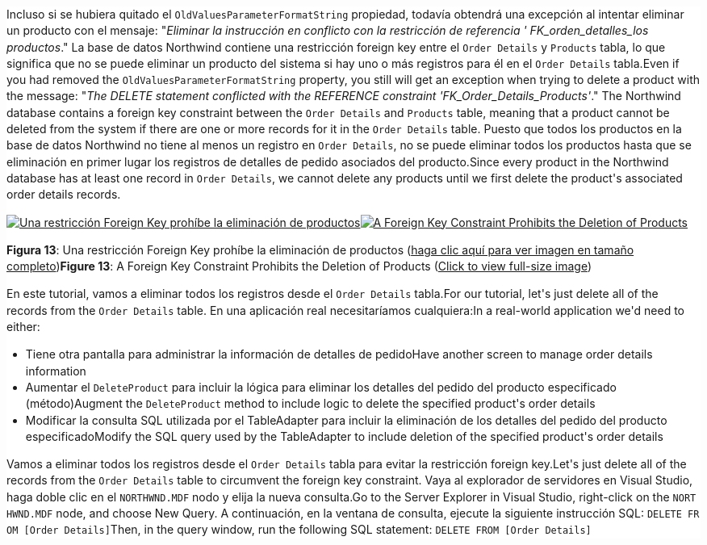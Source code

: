 <span data-ttu-id="d5956-243">Incluso si se hubiera quitado el `OldValuesParameterFormatString` propiedad, todavía obtendrá una excepción al intentar eliminar un producto con el mensaje: "*Eliminar la instrucción en conflicto con la restricción de referencia ' FK\_orden\_detalles\_los productos*." La base de datos Northwind contiene una restricción foreign key entre el `Order Details` y `Products` tabla, lo que significa que no se puede eliminar un producto del sistema si hay uno o más registros para él en el `Order Details` tabla.</span><span class="sxs-lookup"><span data-stu-id="d5956-243">Even if you had removed the `OldValuesParameterFormatString` property, you still will get an exception when trying to delete a product with the message: "*The DELETE statement conflicted with the REFERENCE constraint 'FK\_Order\_Details\_Products'*." The Northwind database contains a foreign key constraint between the `Order Details` and `Products` table, meaning that a product cannot be deleted from the system if there are one or more records for it in the `Order Details` table.</span></span> <span data-ttu-id="d5956-244">Puesto que todos los productos en la base de datos Northwind no tiene al menos un registro en `Order Details`, no se puede eliminar todos los productos hasta que se eliminación en primer lugar los registros de detalles de pedido asociados del producto.</span><span class="sxs-lookup"><span data-stu-id="d5956-244">Since every product in the Northwind database has at least one record in `Order Details`, we cannot delete any products until we first delete the product's associated order details records.</span></span>

<span data-ttu-id="d5956-245">[![Una restricción Foreign Key prohíbe la eliminación de productos](an-overview-of-inserting-updating-and-deleting-data-vb/_static/image32.png)](an-overview-of-inserting-updating-and-deleting-data-vb/_static/image31.png)</span><span class="sxs-lookup"><span data-stu-id="d5956-245">[![A Foreign Key Constraint Prohibits the Deletion of Products](an-overview-of-inserting-updating-and-deleting-data-vb/_static/image32.png)](an-overview-of-inserting-updating-and-deleting-data-vb/_static/image31.png)</span></span>

<span data-ttu-id="d5956-246">**Figura 13**: Una restricción Foreign Key prohíbe la eliminación de productos ([haga clic aquí para ver imagen en tamaño completo](an-overview-of-inserting-updating-and-deleting-data-vb/_static/image33.png))</span><span class="sxs-lookup"><span data-stu-id="d5956-246">**Figure 13**: A Foreign Key Constraint Prohibits the Deletion of Products ([Click to view full-size image](an-overview-of-inserting-updating-and-deleting-data-vb/_static/image33.png))</span></span>

<span data-ttu-id="d5956-247">En este tutorial, vamos a eliminar todos los registros desde el `Order Details` tabla.</span><span class="sxs-lookup"><span data-stu-id="d5956-247">For our tutorial, let's just delete all of the records from the `Order Details` table.</span></span> <span data-ttu-id="d5956-248">En una aplicación real necesitaríamos cualquiera:</span><span class="sxs-lookup"><span data-stu-id="d5956-248">In a real-world application we'd need to either:</span></span>

- <span data-ttu-id="d5956-249">Tiene otra pantalla para administrar la información de detalles de pedido</span><span class="sxs-lookup"><span data-stu-id="d5956-249">Have another screen to manage order details information</span></span>
- <span data-ttu-id="d5956-250">Aumentar el `DeleteProduct` para incluir la lógica para eliminar los detalles del pedido del producto especificado (método)</span><span class="sxs-lookup"><span data-stu-id="d5956-250">Augment the `DeleteProduct` method to include logic to delete the specified product's order details</span></span>
- <span data-ttu-id="d5956-251">Modificar la consulta SQL utilizada por el TableAdapter para incluir la eliminación de los detalles del pedido del producto especificado</span><span class="sxs-lookup"><span data-stu-id="d5956-251">Modify the SQL query used by the TableAdapter to include deletion of the specified product's order details</span></span>

<span data-ttu-id="d5956-252">Vamos a eliminar todos los registros desde el `Order Details` tabla para evitar la restricción foreign key.</span><span class="sxs-lookup"><span data-stu-id="d5956-252">Let's just delete all of the records from the `Order Details` table to circumvent the foreign key constraint.</span></span> <span data-ttu-id="d5956-253">Vaya al explorador de servidores en Visual Studio, haga doble clic en el `NORTHWND.MDF` nodo y elija la nueva consulta.</span><span class="sxs-lookup"><span data-stu-id="d5956-253">Go to the Server Explorer in Visual Studio, right-click on the `NORTHWND.MDF` node, and choose New Query.</span></span> <span data-ttu-id="d5956-254">A continuación, en la ventana de consulta, ejecute la siguiente instrucción SQL: `DELETE FROM [Order Details]`</span><span class="sxs-lookup"><span data-stu-id="d5956-254">Then, in the query window, run the following SQL statement: `DELETE FROM [Order Details]`</span></span>
